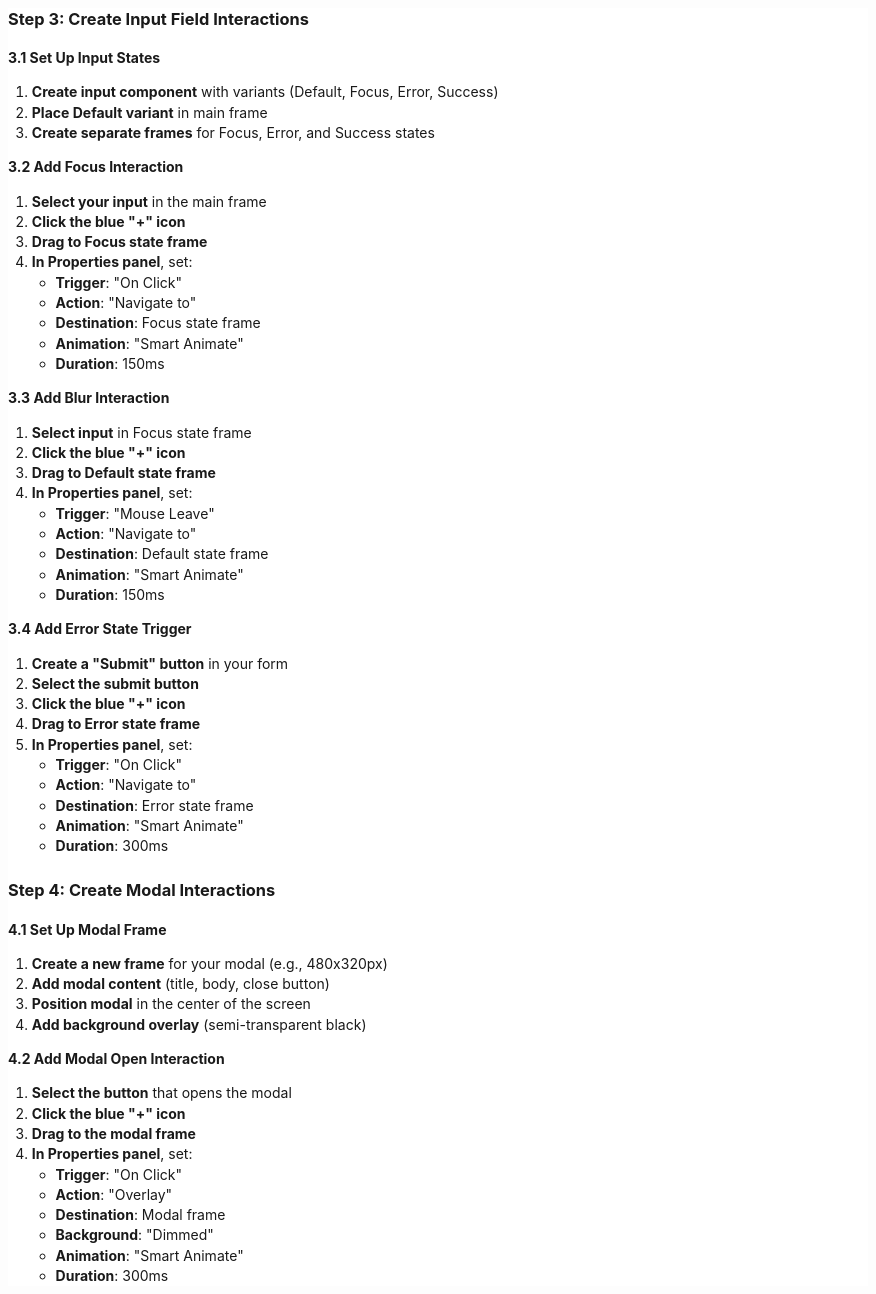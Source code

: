 ### Step 3: Create Input Field Interactions

**3.1 Set Up Input States**
1. **Create input component** with variants (Default, Focus, Error, Success)
2. **Place Default variant** in main frame
3. **Create separate frames** for Focus, Error, and Success states

**3.2 Add Focus Interaction**
1. **Select your input** in the main frame
2. **Click the blue "+" icon**
3. **Drag to Focus state frame**
4. **In Properties panel**, set:
   - **Trigger**: "On Click"
   - **Action**: "Navigate to"
   - **Destination**: Focus state frame
   - **Animation**: "Smart Animate"
   - **Duration**: 150ms

**3.3 Add Blur Interaction**
1. **Select input** in Focus state frame
2. **Click the blue "+" icon**
3. **Drag to Default state frame**
4. **In Properties panel**, set:
   - **Trigger**: "Mouse Leave"
   - **Action**: "Navigate to"
   - **Destination**: Default state frame
   - **Animation**: "Smart Animate"
   - **Duration**: 150ms

**3.4 Add Error State Trigger**
1. **Create a "Submit" button** in your form
2. **Select the submit button**
3. **Click the blue "+" icon**
4. **Drag to Error state frame**
5. **In Properties panel**, set:
   - **Trigger**: "On Click"
   - **Action**: "Navigate to"
   - **Destination**: Error state frame
   - **Animation**: "Smart Animate"
   - **Duration**: 300ms

### Step 4: Create Modal Interactions

**4.1 Set Up Modal Frame**
1. **Create a new frame** for your modal (e.g., 480x320px)
2. **Add modal content** (title, body, close button)
3. **Position modal** in the center of the screen
4. **Add background overlay** (semi-transparent black)

**4.2 Add Modal Open Interaction**
1. **Select the button** that opens the modal
2. **Click the blue "+" icon**
3. **Drag to the modal frame**
4. **In Properties panel**, set:
   - **Trigger**: "On Click"
   - **Action**: "Overlay"
   - **Destination**: Modal frame
   - **Background**: "Dimmed"
   - **Animation**: "Smart Animate"
   - **Duration**: 300ms

